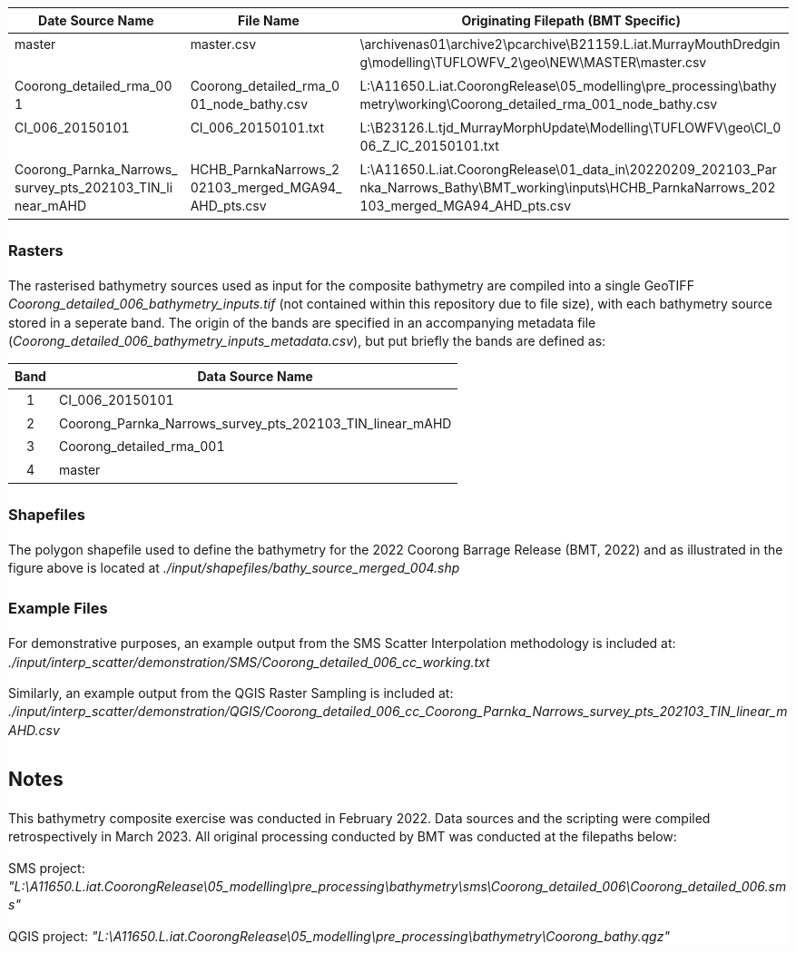 | Date Source Name                                         | File Name                                          | Originating Filepath (BMT Specific)                                                                                                                  |
|----------------------------------------------------------|----------------------------------------------------|------------------------------------------------------------------------------------------------------------------------------------------------------|
| master                                                   | master.csv                                         | \\archivenas01\archive2\pcarchive\B21159.L.iat.MurrayMouthDredging\modelling\TUFLOWFV_2\geo\NEW\MASTER\master.csv                                    |
| Coorong_detailed_rma_001                                 | Coorong_detailed_rma_001_node_bathy.csv            | L:\A11650.L.iat.CoorongRelease\05_modelling\pre_processing\bathymetry\working\Coorong_detailed_rma_001_node_bathy.csv                                |
| CI_006_20150101                                          | CI_006_20150101.txt                                | L:\B23126.L.tjd_MurrayMorphUpdate\Modelling\TUFLOWFV\geo\CI_006_Z_IC_20150101.txt                                                                    |
| Coorong_Parnka_Narrows_survey_pts_202103_TIN_linear_mAHD | HCHB_ParnkaNarrows_202103_merged_MGA94_AHD_pts.csv | L:\A11650.L.iat.CoorongRelease\01_data_in\20220209_202103_Parnka_Narrows_Bathy\BMT_working\inputs\HCHB_ParnkaNarrows_202103_merged_MGA94_AHD_pts.csv |

### Rasters
The rasterised bathymetry sources used as input for the composite bathymetry are compiled into a single GeoTIFF *Coorong_detailed_006_bathymetry_inputs.tif* (not contained within this repository due to file size), with each bathymetry source stored in a seperate band. The origin of the bands are specified in an accompanying metadata file (*Coorong_detailed_006_bathymetry_inputs_metadata.csv*), but put briefly the bands are defined as:

| Band | Data Source Name                                         |
|:----:|----------------------------------------------------------|
|   1  | CI_006_20150101                                          |
|   2  | Coorong_Parnka_Narrows_survey_pts_202103_TIN_linear_mAHD |
|   3  | Coorong_detailed_rma_001                                 |
|   4  | master                                                   |

### Shapefiles
The polygon shapefile used to define the bathymetry for the 2022 Coorong Barrage Release (BMT, 2022) and as illustrated in the figure above is located at *./input/shapefiles/bathy_source_merged_004.shp*

### Example Files
For demonstrative purposes, an example output from the SMS Scatter Interpolation methodology is included at: 
*./input/interp_scatter/demonstration/SMS/Coorong_detailed_006_cc_working.txt*

Similarly, an example output from the QGIS Raster Sampling is included at:
*./input/interp_scatter/demonstration/QGIS/Coorong_detailed_006_cc_Coorong_Parnka_Narrows_survey_pts_202103_TIN_linear_mAHD.csv*


## Notes
This bathymetry composite exercise was conducted in February 2022. Data sources and the scripting were compiled retrospectively in March 2023. All original processing conducted by BMT was conducted at the filepaths below:

SMS project: *"L:\A11650.L.iat.CoorongRelease\05_modelling\pre_processing\bathymetry\sms\Coorong_detailed_006\Coorong_detailed_006.sms"*

QGIS project: *"L:\A11650.L.iat.CoorongRelease\05_modelling\pre_processing\bathymetry\Coorong_bathy.qgz"*
